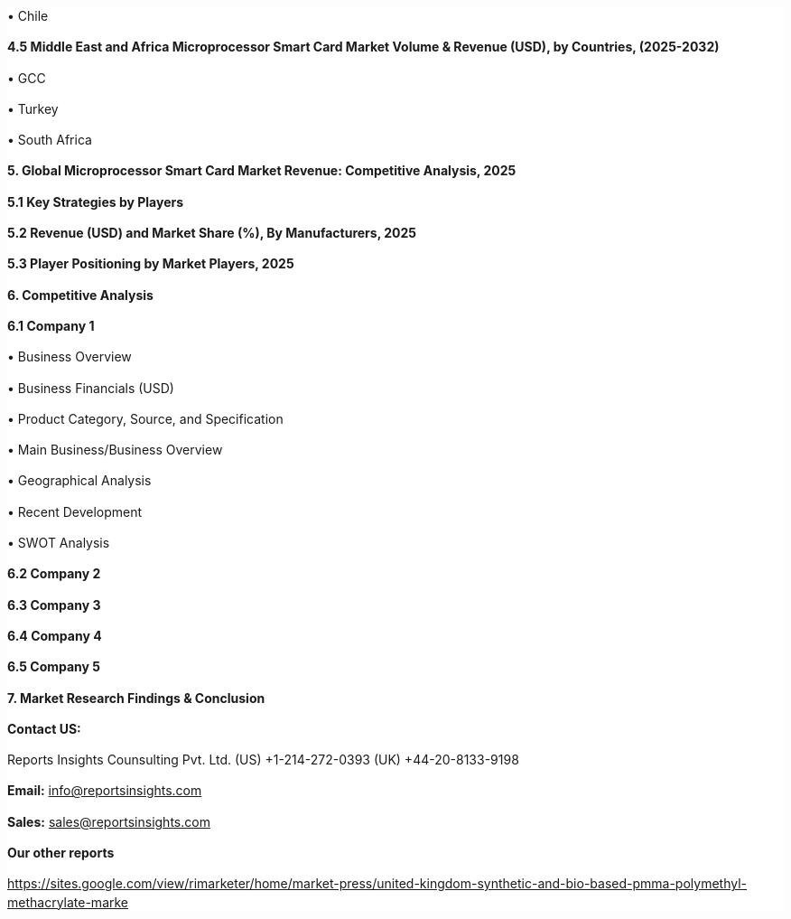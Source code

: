 • Chile

<strong>4.5 Middle East and Africa Microprocessor Smart Card Market Volume &amp; Revenue (USD), by Countries, (2025-2032)</strong>

• GCC

• Turkey

• South Africa

<strong>5. Global Microprocessor Smart Card Market Revenue: Competitive Analysis, 2025</strong>

<strong>5.1 Key Strategies by Players</strong>

<strong>5.2 Revenue (USD) and Market Share (%), By Manufacturers, 2025</strong>

<strong>5.3 Player Positioning by Market Players, 2025</strong>

<strong>6. Competitive Analysis</strong>

<strong>6.1 Company 1</strong>

• Business Overview

• Business Financials (USD)

• Product Category, Source, and Specification

• Main Business/Business Overview

• Geographical Analysis

• Recent Development

• SWOT Analysis

<strong>6.2 Company 2</strong>

<strong>6.3 Company 3</strong>

<strong>6.4 Company 4</strong>

<strong>6.5 Company 5</strong>

<strong>7. Market Research Findings &amp; Conclusion</strong>

<strong>Contact US:</strong>

Reports Insights Counsulting Pvt. Ltd.
(US) +1-214-272-0393
(UK) +44-20-8133-9198
<p class=""""><b>Email:</b> <a href=mailto:info@reportsinsights.com>info@reportsinsights.com</a></p>
<p class=""""><b>Sales:</b> <a href=mailto:sales@reportsinsights.com>sales@reportsinsights.com</a></p>

<strong>Our other reports</strong>

<a href=https://sites.google.com/view/rimarketer/home/market-press/united-kingdom-synthetic-and-bio-based-pmma-polymethyl-methacrylate-marke>https://sites.google.com/view/rimarketer/home/market-press/united-kingdom-synthetic-and-bio-based-pmma-polymethyl-methacrylate-marke</a>
